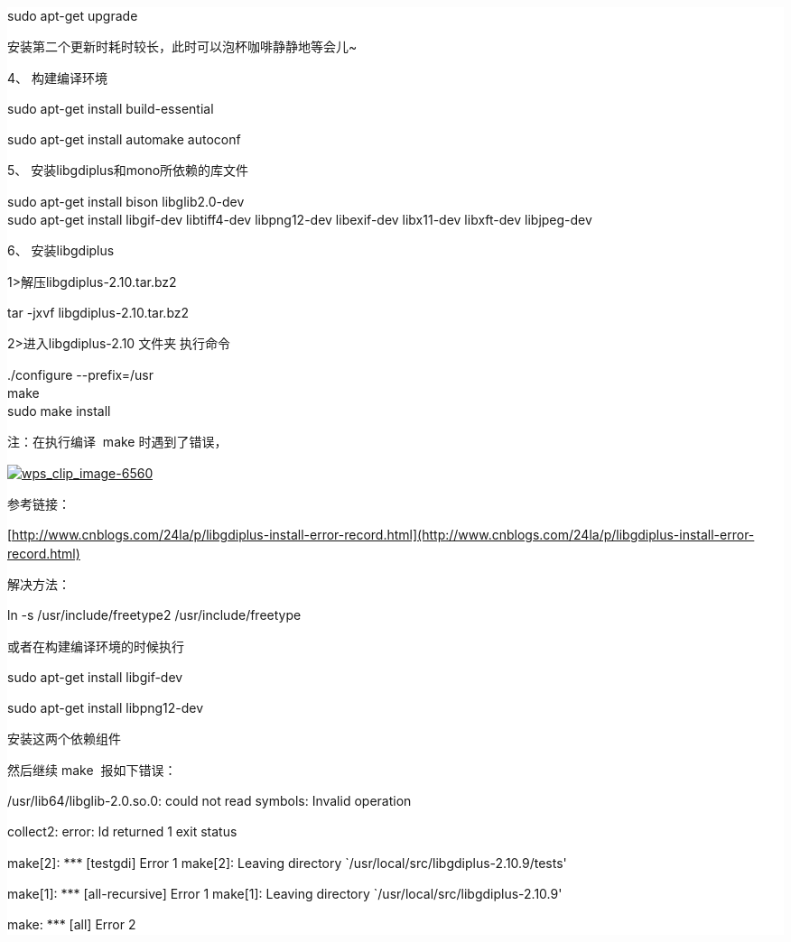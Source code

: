 sudo apt-get upgrade

安装第二个更新时耗时较长，此时可以泡杯咖啡静静地等会儿~

4、 构建编译环境

sudo apt-get install build-essential

sudo apt-get install automake autoconf

5、 安装libgdiplus和mono所依赖的库文件

sudo apt-get install bison libglib2.0-dev   
sudo apt-get install libgif-dev libtiff4-dev libpng12-dev libexif-dev libx11-dev libxft-dev libjpeg-dev

6、 安装libgdiplus

1\>解压libgdiplus-2.10.tar.bz2

tar -jxvf libgdiplus-2.10.tar.bz2

2\>进入libgdiplus-2.10 文件夹 执行命令

./configure --prefix=/usr   
make   
sudo make install

注：在执行编译&nbsp; make 时遇到了错误，

[![wps_clip_image-6560](http://images.cnitblog.com/blog/578906/201406/282242512268608.png "wps\_clip\_image-6560")](http://images.cnitblog.com/blog/578906/201406/282242494296793.png)

参考链接：

[http://www.cnblogs.com/24la/p/libgdiplus-install-error-record.html](http://www.cnblogs.com/24la/p/libgdiplus-install-error-record.html)

解决方法：

ln -s /usr/include/freetype2 /usr/include/freetype

或者在构建编译环境的时候执行

sudo apt-get install libgif-dev

sudo apt-get install libpng12-dev

安装这两个依赖组件

然后继续 make&nbsp; 报如下错误：

/usr/lib64/libglib-2.0.so.0: could not read symbols: Invalid operation

collect2: error: ld returned 1 exit status

make[2]: \*\*\* [testgdi] Error 1 make[2]: Leaving directory `/usr/local/src/libgdiplus-2.10.9/tests'

make[1]: \*\*\* [all-recursive] Error 1 make[1]: Leaving directory `/usr/local/src/libgdiplus-2.10.9'

make: \*\*\* [all] Error 2
